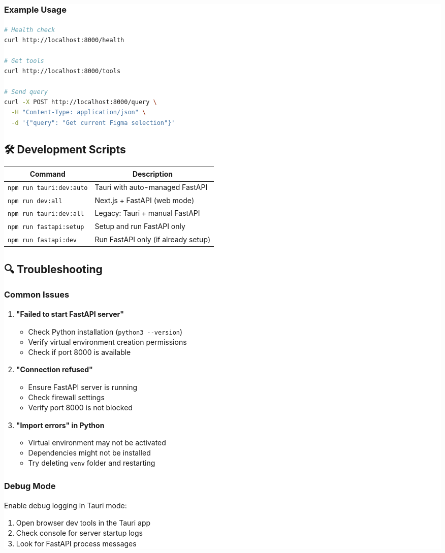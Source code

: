 ### Example Usage
```bash
# Health check
curl http://localhost:8000/health

# Get tools
curl http://localhost:8000/tools

# Send query
curl -X POST http://localhost:8000/query \
  -H "Content-Type: application/json" \
  -d '{"query": "Get current Figma selection"}'
```

## 🛠 Development Scripts

| Command | Description |
|---------|-------------|
| `npm run tauri:dev:auto` | Tauri with auto-managed FastAPI |
| `npm run dev:all` | Next.js + FastAPI (web mode) |
| `npm run tauri:dev:all` | Legacy: Tauri + manual FastAPI |
| `npm run fastapi:setup` | Setup and run FastAPI only |
| `npm run fastapi:dev` | Run FastAPI only (if already setup) |

## 🔍 Troubleshooting

### Common Issues

1. **"Failed to start FastAPI server"**
   - Check Python installation (`python3 --version`)
   - Verify virtual environment creation permissions
   - Check if port 8000 is available

2. **"Connection refused"**
   - Ensure FastAPI server is running
   - Check firewall settings
   - Verify port 8000 is not blocked

3. **"Import errors" in Python**
   - Virtual environment may not be activated
   - Dependencies might not be installed
   - Try deleting `venv` folder and restarting

### Debug Mode

Enable debug logging in Tauri mode:
1. Open browser dev tools in the Tauri app
2. Check console for server startup logs
3. Look for FastAPI process messages
